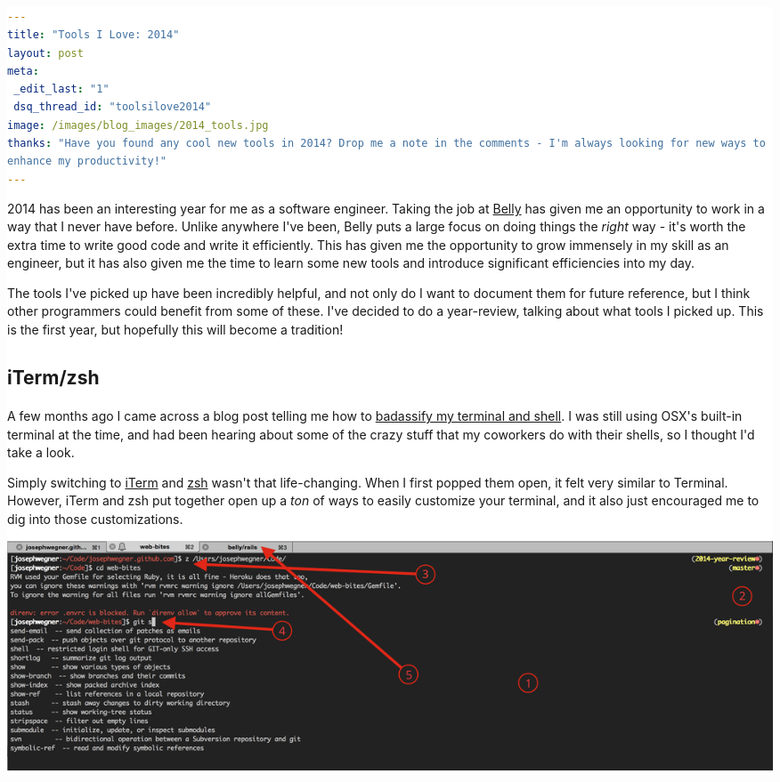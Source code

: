 ```yaml
---
title: "Tools I Love: 2014"
layout: post
meta:
 _edit_last: "1"
 dsq_thread_id: "toolsilove2014"
image: /images/blog_images/2014_tools.jpg
thanks: "Have you found any cool new tools in 2014? Drop me a note in the comments - I'm always looking for new ways to enhance my productivity!"
---
```


2014 has been an interesting year for me as a software engineer. Taking the job at [Belly](https://www.bellycard.com) has given me an opportunity to work in a way that I never have before. Unlike anywhere I've been, Belly puts a large focus on doing things the _right_ way - it's worth the extra time to write good code and write it efficiently. This has given me the opportunity to grow immensely in my skill as an engineer, but it has also given me the time to learn some new tools and introduce significant efficiencies into my day.



The tools I've picked up have been incredibly helpful, and not only do I want to document them for future reference, but I think other programmers could benefit from some of these. I've decided to do a year-review, talking about what tools I picked up. This is the first year, but hopefully this will become a tradition!

## iTerm/zsh

A few months ago I came across a blog post telling me how to [badassify my terminal and shell](https://jilles.me/badassify-your-terminal-and-shell/). I was still using OSX's built-in terminal at the time, and had been hearing about some of the crazy stuff that my coworkers do with their shells, so I thought I'd take a look.

Simply switching to [iTerm](https://iterm.sourceforge.net/) and [zsh](https://www.zsh.org/) wasn't that life-changing. When I first popped them open, it felt very similar to Terminal. However, iTerm and zsh put together open up a _ton_ of ways to easily customize your terminal, and it also just encouraged me to dig into those customizations.

![Terminal Customizations](/images/blog_images/term-screenshot.png)

